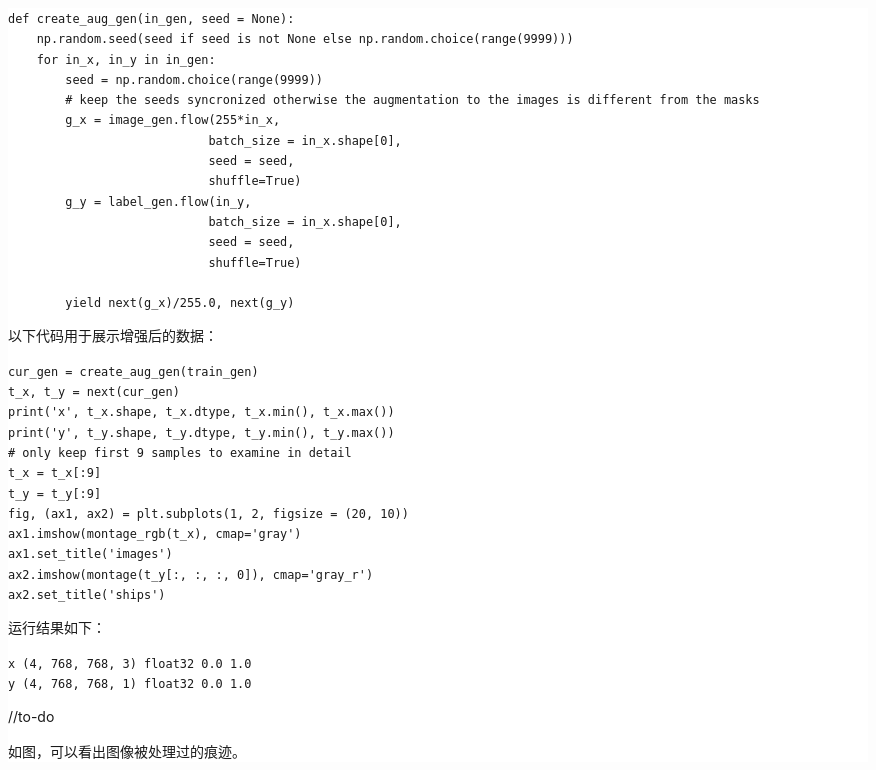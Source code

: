     def create_aug_gen(in_gen, seed = None):
        np.random.seed(seed if seed is not None else np.random.choice(range(9999)))
        for in_x, in_y in in_gen:
            seed = np.random.choice(range(9999))
            # keep the seeds syncronized otherwise the augmentation to the images is different from the masks
            g_x = image_gen.flow(255*in_x, 
                                batch_size = in_x.shape[0], 
                                seed = seed, 
                                shuffle=True)
            g_y = label_gen.flow(in_y, 
                                batch_size = in_x.shape[0], 
                                seed = seed, 
                                shuffle=True)

            yield next(g_x)/255.0, next(g_y)

以下代码用于展示增强后的数据：

    cur_gen = create_aug_gen(train_gen)
    t_x, t_y = next(cur_gen)
    print('x', t_x.shape, t_x.dtype, t_x.min(), t_x.max())
    print('y', t_y.shape, t_y.dtype, t_y.min(), t_y.max())
    # only keep first 9 samples to examine in detail
    t_x = t_x[:9]
    t_y = t_y[:9]
    fig, (ax1, ax2) = plt.subplots(1, 2, figsize = (20, 10))
    ax1.imshow(montage_rgb(t_x), cmap='gray')
    ax1.set_title('images')
    ax2.imshow(montage(t_y[:, :, :, 0]), cmap='gray_r')
    ax2.set_title('ships')

运行结果如下：

    x (4, 768, 768, 3) float32 0.0 1.0
    y (4, 768, 768, 1) float32 0.0 1.0

//to-do

如图，可以看出图像被处理过的痕迹。